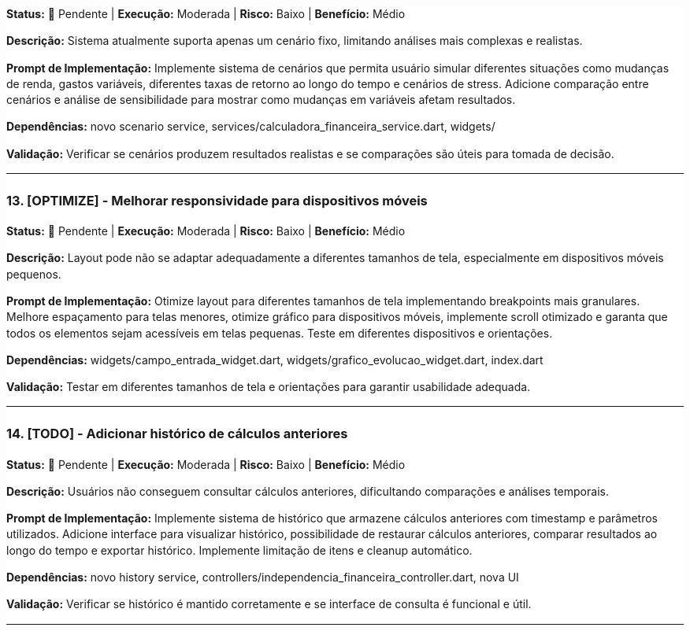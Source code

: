 **Status:** 🔴 Pendente | **Execução:** Moderada | **Risco:** Baixo | **Benefício:** Médio

**Descrição:** Sistema atualmente suporta apenas um cenário fixo, limitando análises mais complexas e realistas.

**Prompt de Implementação:**
Implemente sistema de cenários que permita usuário simular diferentes situações como mudanças de renda, gastos variáveis, diferentes taxas de retorno ao longo do tempo e cenários de stress. Adicione comparação entre cenários e análise de sensibilidade para mostrar como mudanças em variáveis afetam resultados.

**Dependências:** novo scenario service, services/calculadora_financeira_service.dart, widgets/

**Validação:** Verificar se cenários produzem resultados realistas e se comparações são úteis para tomada de decisão.

---

### 13. [OPTIMIZE] - Melhorar responsividade para dispositivos móveis

**Status:** 🔴 Pendente | **Execução:** Moderada | **Risco:** Baixo | **Benefício:** Médio

**Descrição:** Layout pode não se adaptar adequadamente a diferentes tamanhos de tela, especialmente em dispositivos móveis pequenos.

**Prompt de Implementação:**
Otimize layout para diferentes tamanhos de tela implementando breakpoints mais granulares. Melhore espaçamento para telas menores, otimize gráfico para dispositivos móveis, implemente scroll otimizado e garanta que todos os elementos sejam acessíveis em telas pequenas. Teste em diferentes dispositivos e orientações.

**Dependências:** widgets/campo_entrada_widget.dart, widgets/grafico_evolucao_widget.dart, index.dart

**Validação:** Testar em diferentes tamanhos de tela e orientações para garantir usabilidade adequada.

---

### 14. [TODO] - Adicionar histórico de cálculos anteriores

**Status:** 🔴 Pendente | **Execução:** Moderada | **Risco:** Baixo | **Benefício:** Médio

**Descrição:** Usuários não conseguem consultar cálculos anteriores, dificultando comparações e análises temporais.

**Prompt de Implementação:**
Implemente sistema de histórico que armazene cálculos anteriores com timestamp e parâmetros utilizados. Adicione interface para visualizar histórico, possibilidade de restaurar cálculos anteriores, comparar resultados ao longo do tempo e exportar histórico. Implemente limitação de itens e cleanup automático.

**Dependências:** novo history service, controllers/independencia_financeira_controller.dart, nova UI

**Validação:** Verificar se histórico é mantido corretamente e se interface de consulta é funcional e útil.

---